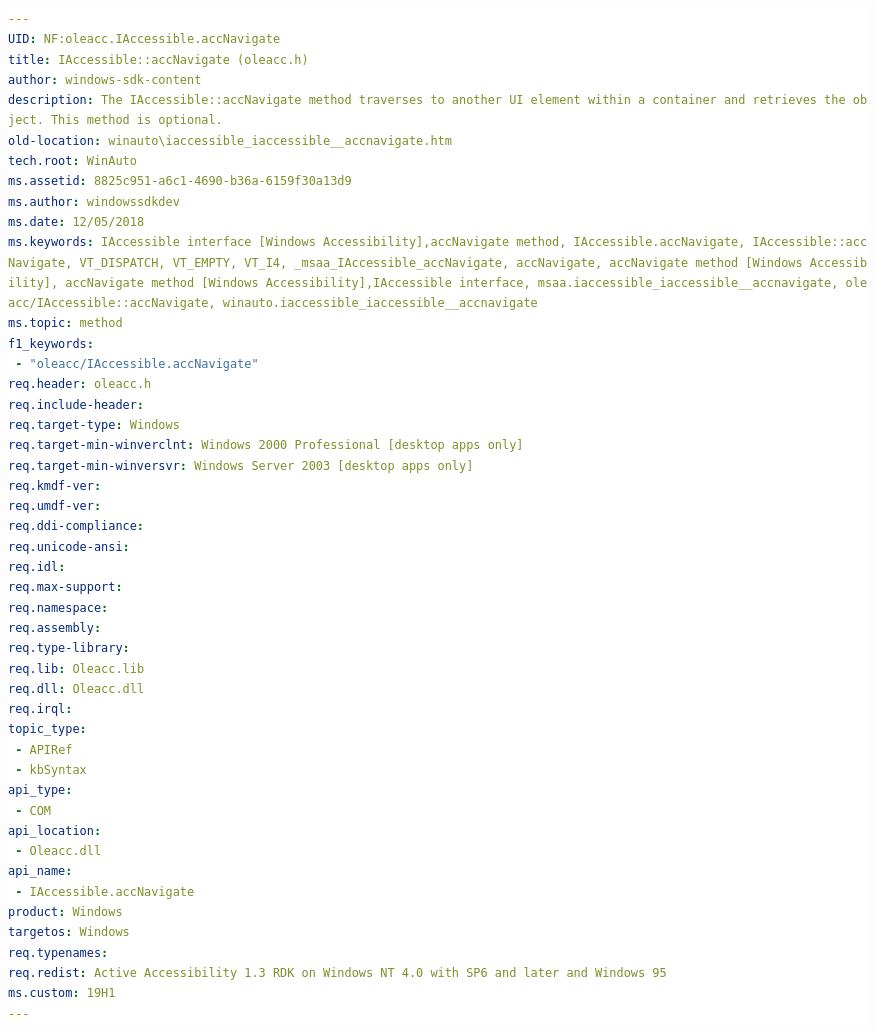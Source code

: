 ```yaml
---
UID: NF:oleacc.IAccessible.accNavigate
title: IAccessible::accNavigate (oleacc.h)
author: windows-sdk-content
description: The IAccessible::accNavigate method traverses to another UI element within a container and retrieves the object. This method is optional.
old-location: winauto\iaccessible_iaccessible__accnavigate.htm
tech.root: WinAuto
ms.assetid: 8825c951-a6c1-4690-b36a-6159f30a13d9
ms.author: windowssdkdev
ms.date: 12/05/2018
ms.keywords: IAccessible interface [Windows Accessibility],accNavigate method, IAccessible.accNavigate, IAccessible::accNavigate, VT_DISPATCH, VT_EMPTY, VT_I4, _msaa_IAccessible_accNavigate, accNavigate, accNavigate method [Windows Accessibility], accNavigate method [Windows Accessibility],IAccessible interface, msaa.iaccessible_iaccessible__accnavigate, oleacc/IAccessible::accNavigate, winauto.iaccessible_iaccessible__accnavigate
ms.topic: method
f1_keywords: 
 - "oleacc/IAccessible.accNavigate"
req.header: oleacc.h
req.include-header: 
req.target-type: Windows
req.target-min-winverclnt: Windows 2000 Professional [desktop apps only]
req.target-min-winversvr: Windows Server 2003 [desktop apps only]
req.kmdf-ver: 
req.umdf-ver: 
req.ddi-compliance: 
req.unicode-ansi: 
req.idl: 
req.max-support: 
req.namespace: 
req.assembly: 
req.type-library: 
req.lib: Oleacc.lib
req.dll: Oleacc.dll
req.irql: 
topic_type:
 - APIRef
 - kbSyntax
api_type:
 - COM
api_location:
 - Oleacc.dll
api_name:
 - IAccessible.accNavigate
product: Windows
targetos: Windows
req.typenames: 
req.redist: Active Accessibility 1.3 RDK on Windows NT 4.0 with SP6 and later and Windows 95
ms.custom: 19H1
---
```
